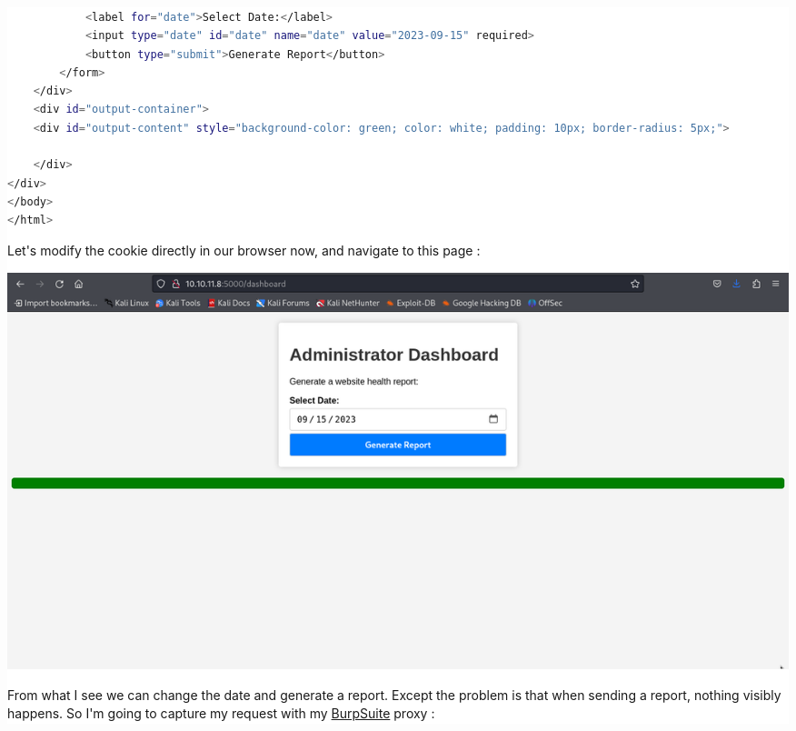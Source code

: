 ```bash
            <label for="date">Select Date:</label>
            <input type="date" id="date" name="date" value="2023-09-15" required>
            <button type="submit">Generate Report</button>
        </form>
    </div>
    <div id="output-container">
    <div id="output-content" style="background-color: green; color: white; padding: 10px; border-radius: 5px;">
        
    </div>
</div>
</body>
</html>
```

Let's modify the cookie directly in our browser now, and navigate to this page :

![image](/assets/img/web7.png)

From what I see we can change the date and generate a report. Except the problem is that when sending a report, nothing visibly happens. So I'm going to capture my request with my [BurpSuite](https://portswigger.net/burp) proxy :
